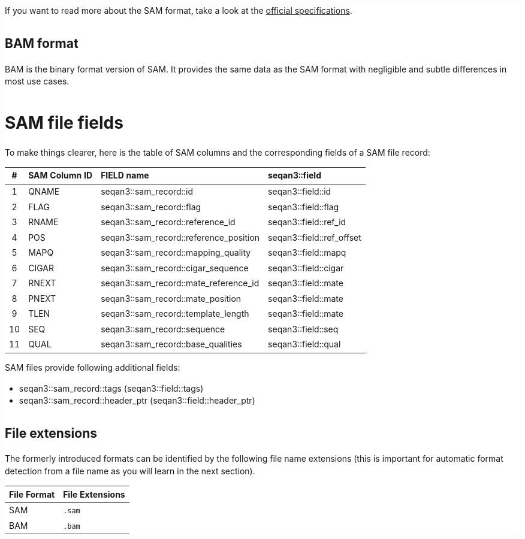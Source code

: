 If you want to read more about the SAM format, take a look at the
[official specifications](https://samtools.github.io/hts-specs/SAMv1.pdf).

## BAM format

BAM is the binary format version of SAM. It provides the same data as the SAM format with negligible and subtle
differences in most use cases.

# SAM file fields

To make things clearer, here is the table of SAM columns and the corresponding fields of a SAM file record:

| #  | SAM Column ID |  FIELD name                            | seqan3::field             |
|:--:|:--------------|:---------------------------------------|:------------------------- |
| 1  | QNAME         | seqan3::sam_record::id                 | seqan3::field::id         |
| 2  | FLAG          | seqan3::sam_record::flag               | seqan3::field::flag       |
| 3  | RNAME         | seqan3::sam_record::reference_id       | seqan3::field::ref_id     |
| 4  | POS           | seqan3::sam_record::reference_position | seqan3::field::ref_offset |
| 5  | MAPQ          | seqan3::sam_record::mapping_quality    | seqan3::field::mapq       |
| 6  | CIGAR         | seqan3::sam_record::cigar_sequence     | seqan3::field::cigar      |
| 7  | RNEXT         | seqan3::sam_record::mate_reference_id  | seqan3::field::mate       |
| 8  | PNEXT         | seqan3::sam_record::mate_position      | seqan3::field::mate       |
| 9  | TLEN          | seqan3::sam_record::template_length    | seqan3::field::mate       |
| 10 | SEQ           | seqan3::sam_record::sequence           | seqan3::field::seq        |
| 11 | QUAL          | seqan3::sam_record::base_qualities     | seqan3::field::qual       |

SAM files provide following additional fields:
* seqan3::sam_record::tags (seqan3::field::tags)
* seqan3::sam_record::header_ptr (seqan3::field::header_ptr)

## File extensions

The formerly introduced formats can be identified by the following file name extensions
(this is important for automatic format detection from a file name as you will learn in the next section).

| File Format  | File Extensions   |
| -------------|-------------------|
| SAM          |   `.sam`          |
| BAM          |   `.bam`          |
